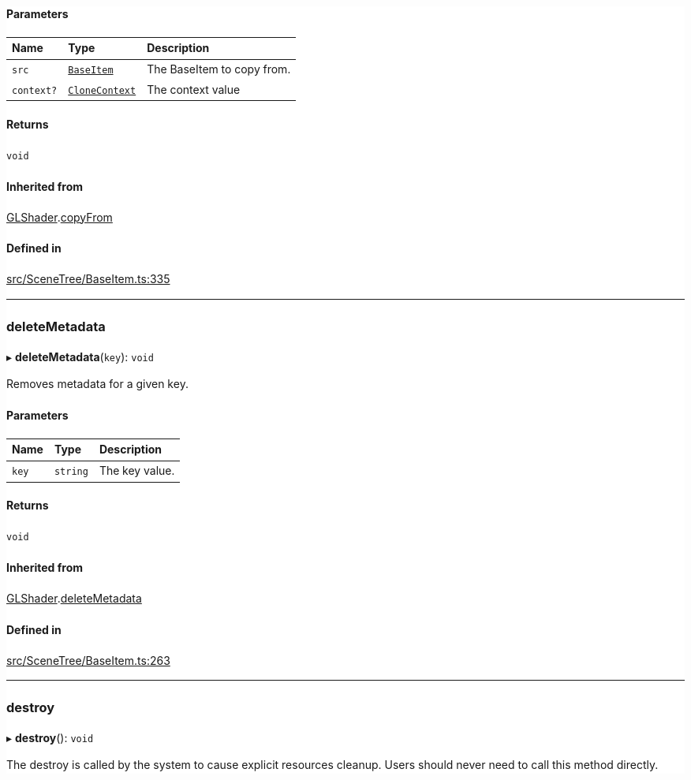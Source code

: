 #### Parameters

| Name | Type | Description |
| :------ | :------ | :------ |
| `src` | [`BaseItem`](../../SceneTree/SceneTree_BaseItem.BaseItem) | The BaseItem to copy from. |
| `context?` | [`CloneContext`](../../SceneTree/SceneTree_CloneContext.CloneContext) | The context value |

#### Returns

`void`

#### Inherited from

[GLShader](../Renderer_GLShader.GLShader).[copyFrom](../Renderer_GLShader.GLShader#copyfrom)

#### Defined in

[src/SceneTree/BaseItem.ts:335](https://github.com/ZeaInc/zea-engine/blob/455b10853/src/SceneTree/BaseItem.ts#L335)

___

### deleteMetadata

▸ **deleteMetadata**(`key`): `void`

Removes metadata for a given key.

#### Parameters

| Name | Type | Description |
| :------ | :------ | :------ |
| `key` | `string` | The key value. |

#### Returns

`void`

#### Inherited from

[GLShader](../Renderer_GLShader.GLShader).[deleteMetadata](../Renderer_GLShader.GLShader#deletemetadata)

#### Defined in

[src/SceneTree/BaseItem.ts:263](https://github.com/ZeaInc/zea-engine/blob/455b10853/src/SceneTree/BaseItem.ts#L263)

___

### destroy

▸ **destroy**(): `void`

The destroy is called by the system to cause explicit resources cleanup.
Users should never need to call this method directly.
